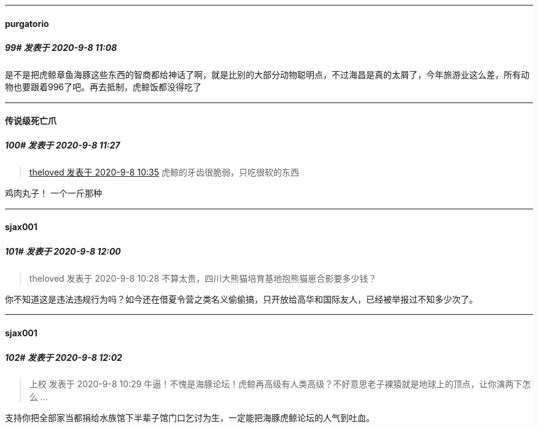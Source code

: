 





-----

####  purgatorio  
##### 99#       发表于 2020-9-8 11:08




是不是把虎鲸章鱼海豚这些东西的智商都给神话了啊，就是比别的大部分动物聪明点，不过海昌是真的太屑了，今年旅游业这么差，所有动物也要跟着996了吧。再去抵制，虎鲸饭都没得吃了







-----

####  传说级死亡爪  
##### 100#       发表于 2020-9-8 11:27



<blockquote><a href="httphttps://bbs.saraba1st.com/2b/forum.php?mod=redirect&amp;goto=findpost&amp;pid=48672599&amp;ptid=1958683" target="_blank">theloved 发表于 2020-9-8 10:35</a>
虎鲸的牙齿很脆弱，只吃很软的东西</blockquote>
鸡肉丸子！
一个一斤那种







-----

####  sjax001  
##### 101#       发表于 2020-9-8 12:00



<blockquote>theloved 发表于 2020-9-8 10:28
不算太贵，四川大熊猫培育基地抱熊猫崽合影要多少钱？</blockquote>
你不知道这是违法违规行为吗？如今还在借夏令营之类名义偷偷搞，只开放给高华和国际友人，已经被举报过不知多少次了。







-----

####  sjax001  
##### 102#       发表于 2020-9-8 12:02



<blockquote>上校 发表于 2020-9-8 10:29
牛逼！不愧是海豚论坛！虎鲸再高级有人类高级？不好意思老子裸猿就是地球上的顶点，让你演两下怎么 ...</blockquote>
支持你把全部家当都捐给水族馆下半辈子馆门口乞讨为生，一定能把海豚虎鲸论坛的人气到吐血。
